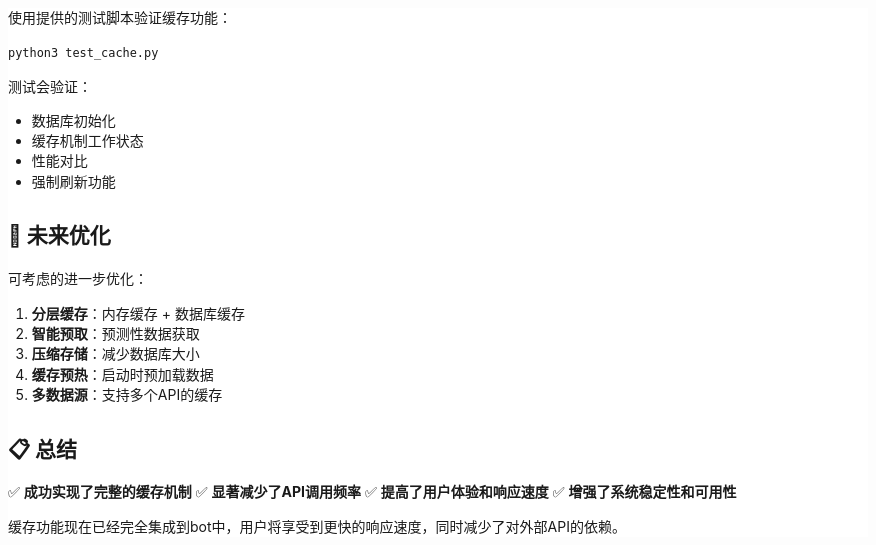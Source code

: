 使用提供的测试脚本验证缓存功能：

```bash
python3 test_cache.py
```

测试会验证：
- 数据库初始化
- 缓存机制工作状态
- 性能对比
- 强制刷新功能

## 🔮 未来优化

可考虑的进一步优化：

1. **分层缓存**：内存缓存 + 数据库缓存
2. **智能预取**：预测性数据获取
3. **压缩存储**：减少数据库大小
4. **缓存预热**：启动时预加载数据
5. **多数据源**：支持多个API的缓存

## 📋 总结

✅ **成功实现了完整的缓存机制**
✅ **显著减少了API调用频率**
✅ **提高了用户体验和响应速度**
✅ **增强了系统稳定性和可用性**

缓存功能现在已经完全集成到bot中，用户将享受到更快的响应速度，同时减少了对外部API的依赖。
